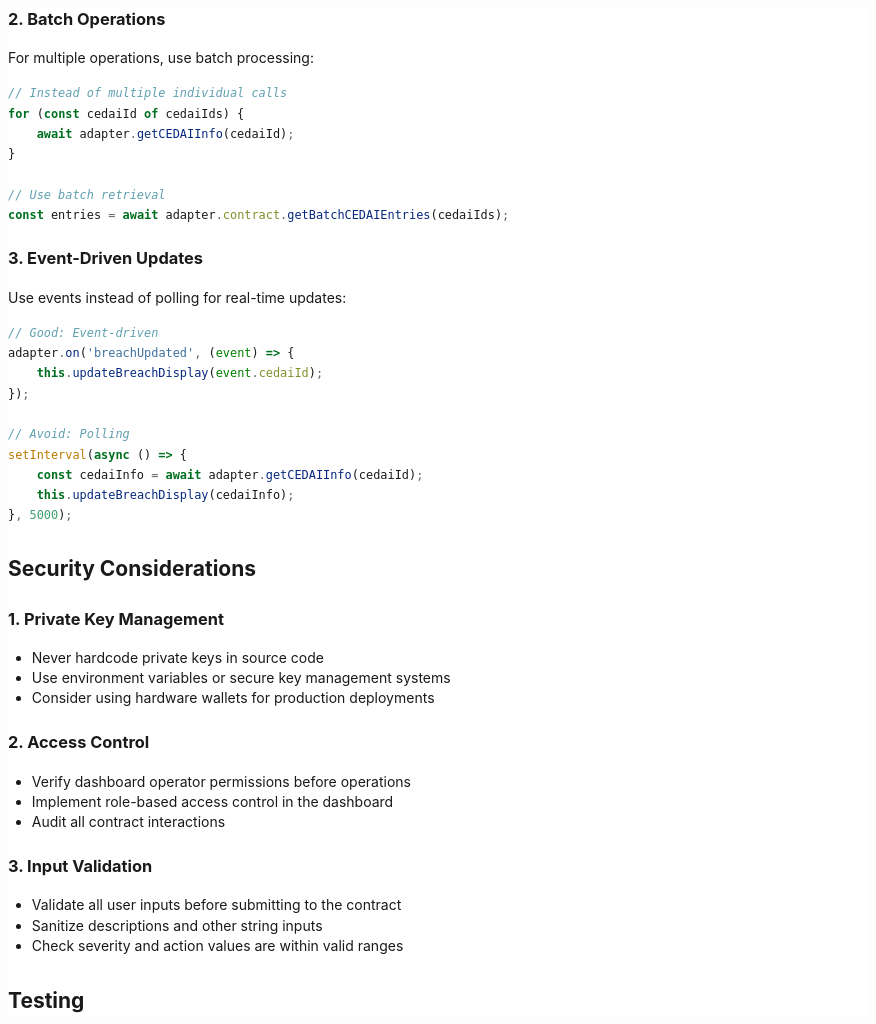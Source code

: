 ### 2. Batch Operations

For multiple operations, use batch processing:

```javascript
// Instead of multiple individual calls
for (const cedaiId of cedaiIds) {
    await adapter.getCEDAIInfo(cedaiId);
}

// Use batch retrieval
const entries = await adapter.contract.getBatchCEDAIEntries(cedaiIds);
```

### 3. Event-Driven Updates

Use events instead of polling for real-time updates:

```javascript
// Good: Event-driven
adapter.on('breachUpdated', (event) => {
    this.updateBreachDisplay(event.cedaiId);
});

// Avoid: Polling
setInterval(async () => {
    const cedaiInfo = await adapter.getCEDAIInfo(cedaiId);
    this.updateBreachDisplay(cedaiInfo);
}, 5000);
```

## Security Considerations

### 1. Private Key Management

- Never hardcode private keys in source code
- Use environment variables or secure key management systems
- Consider using hardware wallets for production deployments

### 2. Access Control

- Verify dashboard operator permissions before operations
- Implement role-based access control in the dashboard
- Audit all contract interactions

### 3. Input Validation

- Validate all user inputs before submitting to the contract
- Sanitize descriptions and other string inputs
- Check severity and action values are within valid ranges

## Testing
